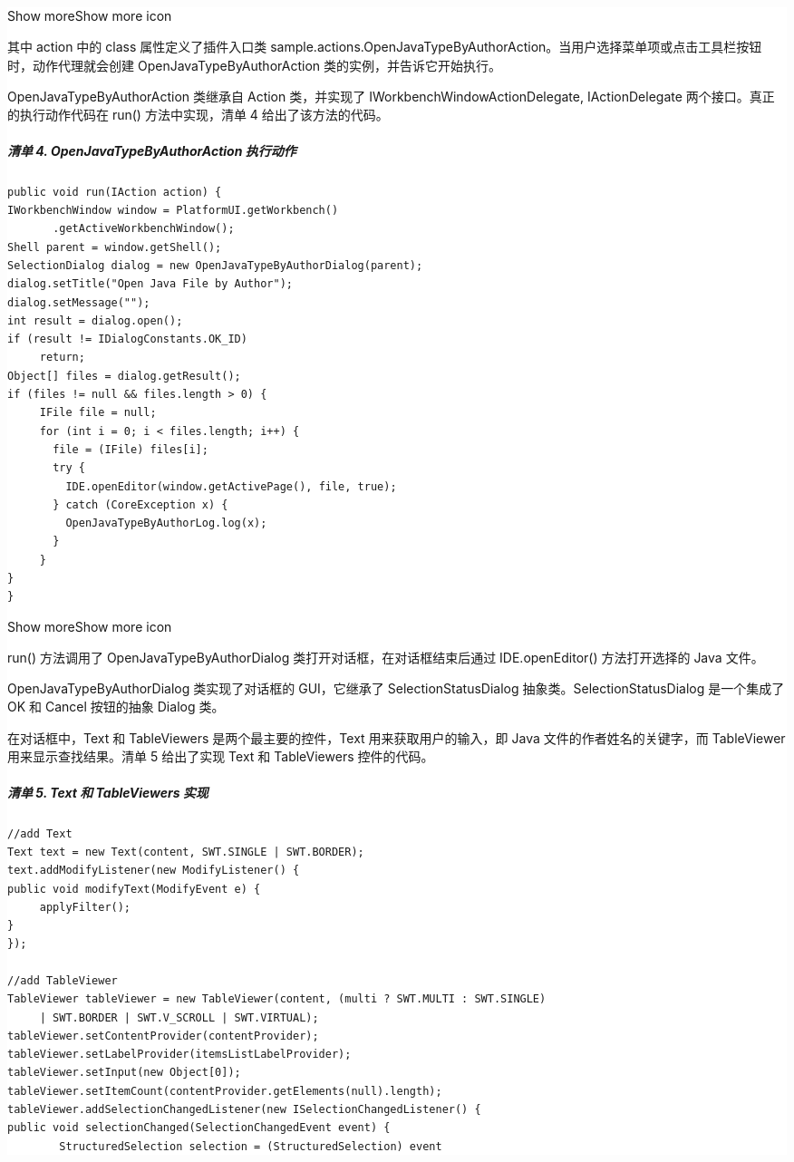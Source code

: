 Show moreShow more icon

其中 action 中的 class 属性定义了插件入口类 sample.actions.OpenJavaTypeByAuthorAction。当用户选择菜单项或点击工具栏按钮时，动作代理就会创建 OpenJavaTypeByAuthorAction 类的实例，并告诉它开始执行。

OpenJavaTypeByAuthorAction 类继承自 Action 类，并实现了 IWorkbenchWindowActionDelegate, IActionDelegate 两个接口。真正的执行动作代码在 run() 方法中实现，清单 4 给出了该方法的代码。

##### 清单 4\. OpenJavaTypeByAuthorAction 执行动作

```
public void run(IAction action) {
IWorkbenchWindow window = PlatformUI.getWorkbench()
       .getActiveWorkbenchWindow();
Shell parent = window.getShell();
SelectionDialog dialog = new OpenJavaTypeByAuthorDialog(parent);
dialog.setTitle("Open Java File by Author");
dialog.setMessage("");
int result = dialog.open();
if (result != IDialogConstants.OK_ID)
     return;
Object[] files = dialog.getResult();
if (files != null && files.length > 0) {
     IFile file = null;
     for (int i = 0; i < files.length; i++) {
       file = (IFile) files[i];
       try {
         IDE.openEditor(window.getActivePage(), file, true);
       } catch (CoreException x) {
         OpenJavaTypeByAuthorLog.log(x);
       }
     }
}
}

```

Show moreShow more icon

run() 方法调用了 OpenJavaTypeByAuthorDialog 类打开对话框，在对话框结束后通过 IDE.openEditor() 方法打开选择的 Java 文件。

OpenJavaTypeByAuthorDialog 类实现了对话框的 GUI，它继承了 SelectionStatusDialog 抽象类。SelectionStatusDialog 是一个集成了 OK 和 Cancel 按钮的抽象 Dialog 类。

在对话框中，Text 和 TableViewers 是两个最主要的控件，Text 用来获取用户的输入，即 Java 文件的作者姓名的关键字，而 TableViewer 用来显示查找结果。清单 5 给出了实现 Text 和 TableViewers 控件的代码。

##### 清单 5\. Text 和 TableViewers 实现

```
//add Text
Text text = new Text(content, SWT.SINGLE | SWT.BORDER);
text.addModifyListener(new ModifyListener() {
public void modifyText(ModifyEvent e) {
     applyFilter();
}
});

//add TableViewer
TableViewer tableViewer = new TableViewer(content, (multi ? SWT.MULTI : SWT.SINGLE)
     | SWT.BORDER | SWT.V_SCROLL | SWT.VIRTUAL);
tableViewer.setContentProvider(contentProvider);
tableViewer.setLabelProvider(itemsListLabelProvider);
tableViewer.setInput(new Object[0]);
tableViewer.setItemCount(contentProvider.getElements(null).length);
tableViewer.addSelectionChangedListener(new ISelectionChangedListener() {
public void selectionChanged(SelectionChangedEvent event) {
        StructuredSelection selection = (StructuredSelection) event
```